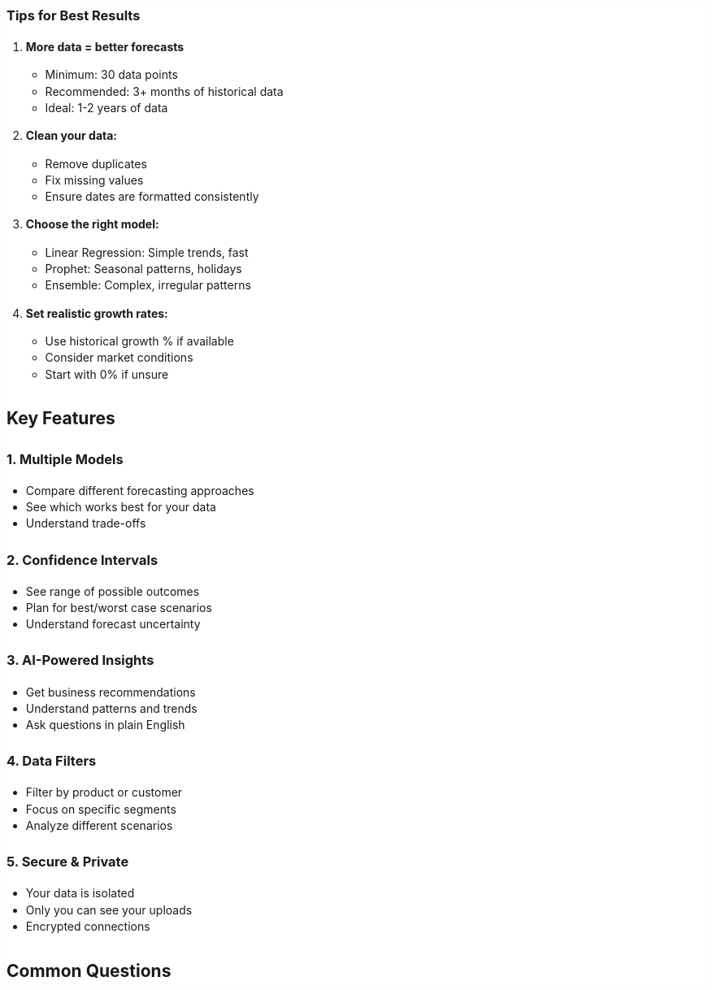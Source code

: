 ### Tips for Best Results

1. **More data = better forecasts**
   - Minimum: 30 data points
   - Recommended: 3+ months of historical data
   - Ideal: 1-2 years of data

2. **Clean your data:**
   - Remove duplicates
   - Fix missing values
   - Ensure dates are formatted consistently

3. **Choose the right model:**
   - Linear Regression: Simple trends, fast
   - Prophet: Seasonal patterns, holidays
   - Ensemble: Complex, irregular patterns

4. **Set realistic growth rates:**
   - Use historical growth % if available
   - Consider market conditions
   - Start with 0% if unsure

## Key Features

### 1. Multiple Models
- Compare different forecasting approaches
- See which works best for your data
- Understand trade-offs

### 2. Confidence Intervals
- See range of possible outcomes
- Plan for best/worst case scenarios
- Understand forecast uncertainty

### 3. AI-Powered Insights
- Get business recommendations
- Understand patterns and trends
- Ask questions in plain English

### 4. Data Filters
- Filter by product or customer
- Focus on specific segments
- Analyze different scenarios

### 5. Secure & Private
- Your data is isolated
- Only you can see your uploads
- Encrypted connections

## Common Questions
